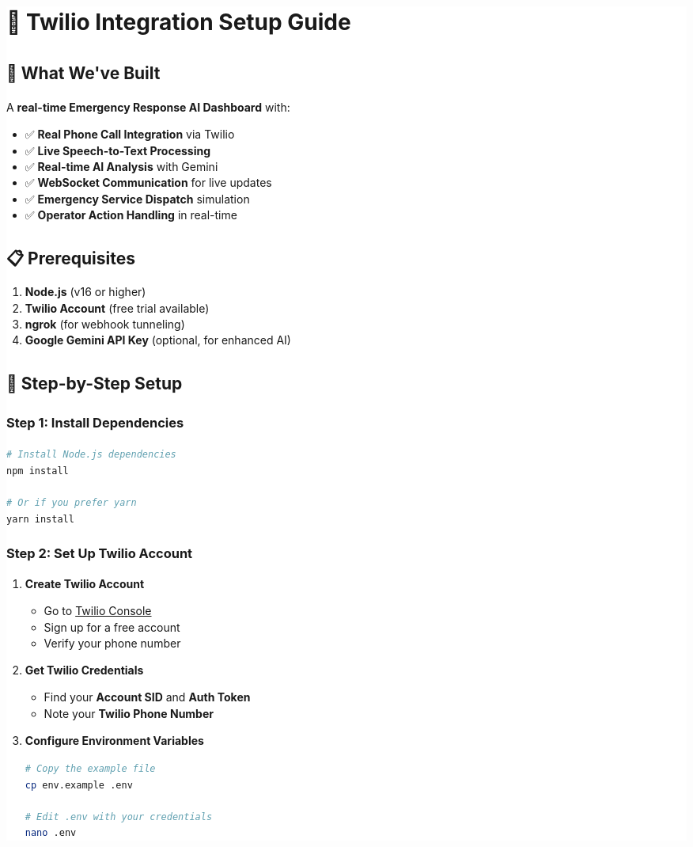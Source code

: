 # 🚀 Twilio Integration Setup Guide

## 🎯 **What We've Built**

A **real-time Emergency Response AI Dashboard** with:
- ✅ **Real Phone Call Integration** via Twilio
- ✅ **Live Speech-to-Text Processing**
- ✅ **Real-time AI Analysis** with Gemini
- ✅ **WebSocket Communication** for live updates
- ✅ **Emergency Service Dispatch** simulation
- ✅ **Operator Action Handling** in real-time

## 📋 **Prerequisites**

1. **Node.js** (v16 or higher)
2. **Twilio Account** (free trial available)
3. **ngrok** (for webhook tunneling)
4. **Google Gemini API Key** (optional, for enhanced AI)

## 🚀 **Step-by-Step Setup**

### **Step 1: Install Dependencies**

```bash
# Install Node.js dependencies
npm install

# Or if you prefer yarn
yarn install
```

### **Step 2: Set Up Twilio Account**

1. **Create Twilio Account**
   - Go to [Twilio Console](https://console.twilio.com/)
   - Sign up for a free account
   - Verify your phone number

2. **Get Twilio Credentials**
   - Find your **Account SID** and **Auth Token**
   - Note your **Twilio Phone Number**

3. **Configure Environment Variables**
   ```bash
   # Copy the example file
   cp env.example .env
   
   # Edit .env with your credentials
   nano .env
   ```
